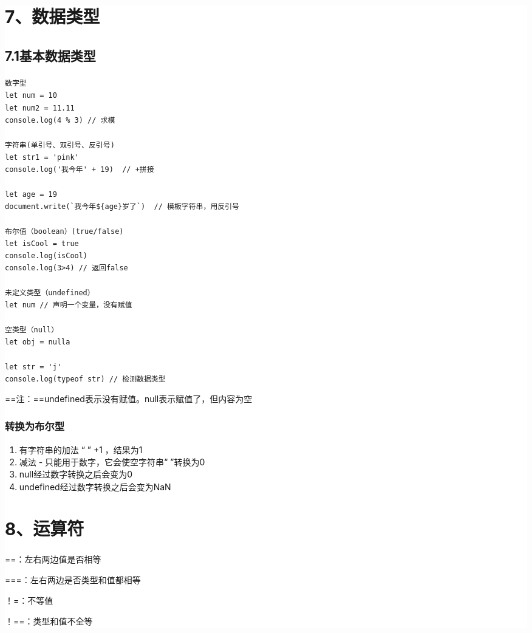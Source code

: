 # 7、数据类型

## 7.1基本数据类型

```html
数字型
let num = 10
let num2 = 11.11  
console.log(4 % 3) // 求模

字符串(单引号、双引号、反引号)
let str1 = 'pink'
console.log('我今年' + 19)  // +拼接

let age = 19
document.write(`我今年${age}岁了`)  // 模板字符串，用反引号

布尔值（boolean）(true/false)
let isCool = true
console.log(isCool)
console.log(3>4) // 返回false

未定义类型（undefined）
let num // 声明一个变量，没有赋值

空类型（null）
let obj = nulla

let str = 'j'
console.log(typeof str) // 检测数据类型
```

==注：==undefined表示没有赋值。null表示赋值了，但内容为空

### 转换为布尔型

1. 有字符串的加法 “ ” +1 ，结果为1
2. 减法 - 只能用于数字，它会使空字符串“ ”转换为0
3. null经过数字转换之后会变为0
4. undefined经过数字转换之后会变为NaN

# 8、运算符

==：左右两边值是否相等

===：左右两边是否类型和值都相等

！=：不等值

！==：类型和值不全等
